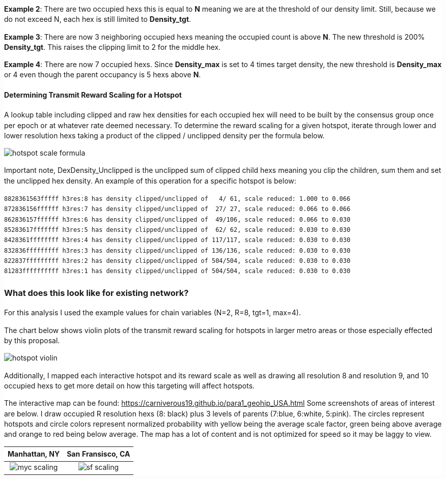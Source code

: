 **Example 2**: There are two occupied hexs this is equal to **N** meaning we are at the threshold of our density limit.  Still, because we do not exceed N, each hex is still limited to **Density_tgt**.  

**Example 3**: There are now 3 neighboring occupied hexs meaning the occupied count is above **N**.  The new threshold is 200%  **Density_tgt**.
This raises the clipping limit to 2 for the middle hex.

**Example 4**: There are now 7 occupied hexs.  Since  **Density_max** is set to 4 times target density, the new threshold is  **Density_max** or 4 even though the parent occupancy is 5 hexs above **N**.

#### Determining Transmit Reward Scaling for a Hotspot
A lookup table including clipped and raw hex densities for each occupied hex will need to be built by the consensus group once per epoch or at whatever rate deemed necessary.
To determine the reward scaling for a given hotspot, iterate through lower and lower resolution hexs taking a product of the clipped / unclipped density per the formula below.

![hotspot scale formula](./0017-hex-density-based-transmit-reward-scaling/hotspot_scale.PNG)

Important note, DexDensity_Unclipped is the unclipped sum of clipped child hexs meaning you clip the children, sum them and set the unclipped hex density.  An example of this operation for a specific hotspot is below:

    8828361563fffff h3res:8 has density clipped/unclipped of   4/ 61, scale reduced: 1.000 to 0.066
    872836156ffffff h3res:7 has density clipped/unclipped of  27/ 27, scale reduced: 0.066 to 0.066
    862836157ffffff h3res:6 has density clipped/unclipped of  49/106, scale reduced: 0.066 to 0.030
    85283617fffffff h3res:5 has density clipped/unclipped of  62/ 62, scale reduced: 0.030 to 0.030
    8428361ffffffff h3res:4 has density clipped/unclipped of 117/117, scale reduced: 0.030 to 0.030
    832836fffffffff h3res:3 has density clipped/unclipped of 136/136, scale reduced: 0.030 to 0.030
    822837fffffffff h3res:2 has density clipped/unclipped of 504/504, scale reduced: 0.030 to 0.030
    81283ffffffffff h3res:1 has density clipped/unclipped of 504/504, scale reduced: 0.030 to 0.030


### What does this look like for existing network?
For this analysis I used the example values for chain variables (N=2, R=8, tgt=1, max=4).

The chart below shows violin plots of the transmit reward scaling for hotspots in larger metro areas or those especially effected by this proposal.

![hotspot violin](./0017-hex-density-based-transmit-reward-scaling/city_violin.png)

Additionally, I mapped each interactive hotspot and its reward scale as well as drawing all resolution 8 and resolution 9, and 10 occupied hexs to get more detail on how this targeting will affect hotspots.

The interactive map can be found: https://carniverous19.github.io/para1_geohip_USA.html Some screenshots of areas of interest are below.
I draw occupied R resolution hexs (8: black) plus 3 levels of parents (7:blue, 6:white, 5:pink).
The circles represent hotspots and circle colors represent normalized probability with yellow being the average scale factor, green being above average and orange to red being below average.
The map has a lot of content and is not optimized for speed so it may be laggy to view.

| Manhattan, NY  |  San Fransisco, CA  |
|:---:|:---:|
| ![myc scaling](./0017-hex-density-based-transmit-reward-scaling/nyc_scaling.png) | ![sf scaling](./0017-hex-density-based-transmit-reward-scaling/sf_scaling.png) |
